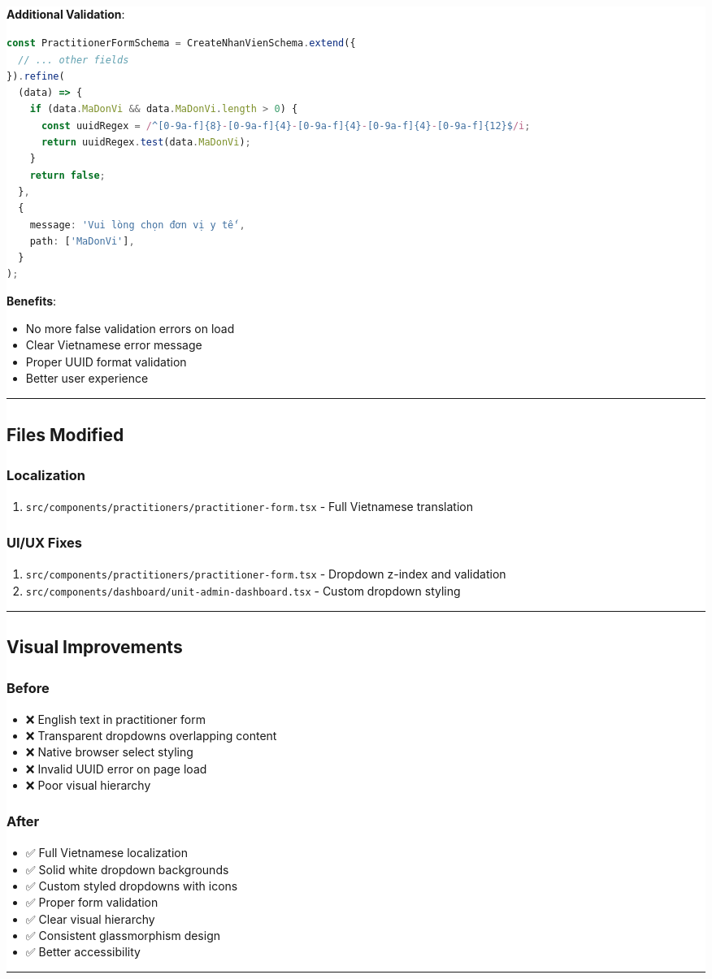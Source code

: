 **Additional Validation**:
```typescript
const PractitionerFormSchema = CreateNhanVienSchema.extend({
  // ... other fields
}).refine(
  (data) => {
    if (data.MaDonVi && data.MaDonVi.length > 0) {
      const uuidRegex = /^[0-9a-f]{8}-[0-9a-f]{4}-[0-9a-f]{4}-[0-9a-f]{4}-[0-9a-f]{12}$/i;
      return uuidRegex.test(data.MaDonVi);
    }
    return false;
  },
  {
    message: 'Vui lòng chọn đơn vị y tế',
    path: ['MaDonVi'],
  }
);
```

**Benefits**:
- No more false validation errors on load
- Clear Vietnamese error message
- Proper UUID format validation
- Better user experience

---

## Files Modified

### Localization
1. `src/components/practitioners/practitioner-form.tsx` - Full Vietnamese translation

### UI/UX Fixes
1. `src/components/practitioners/practitioner-form.tsx` - Dropdown z-index and validation
2. `src/components/dashboard/unit-admin-dashboard.tsx` - Custom dropdown styling

---

## Visual Improvements

### Before
- ❌ English text in practitioner form
- ❌ Transparent dropdowns overlapping content
- ❌ Native browser select styling
- ❌ Invalid UUID error on page load
- ❌ Poor visual hierarchy

### After
- ✅ Full Vietnamese localization
- ✅ Solid white dropdown backgrounds
- ✅ Custom styled dropdowns with icons
- ✅ Proper form validation
- ✅ Clear visual hierarchy
- ✅ Consistent glassmorphism design
- ✅ Better accessibility

---